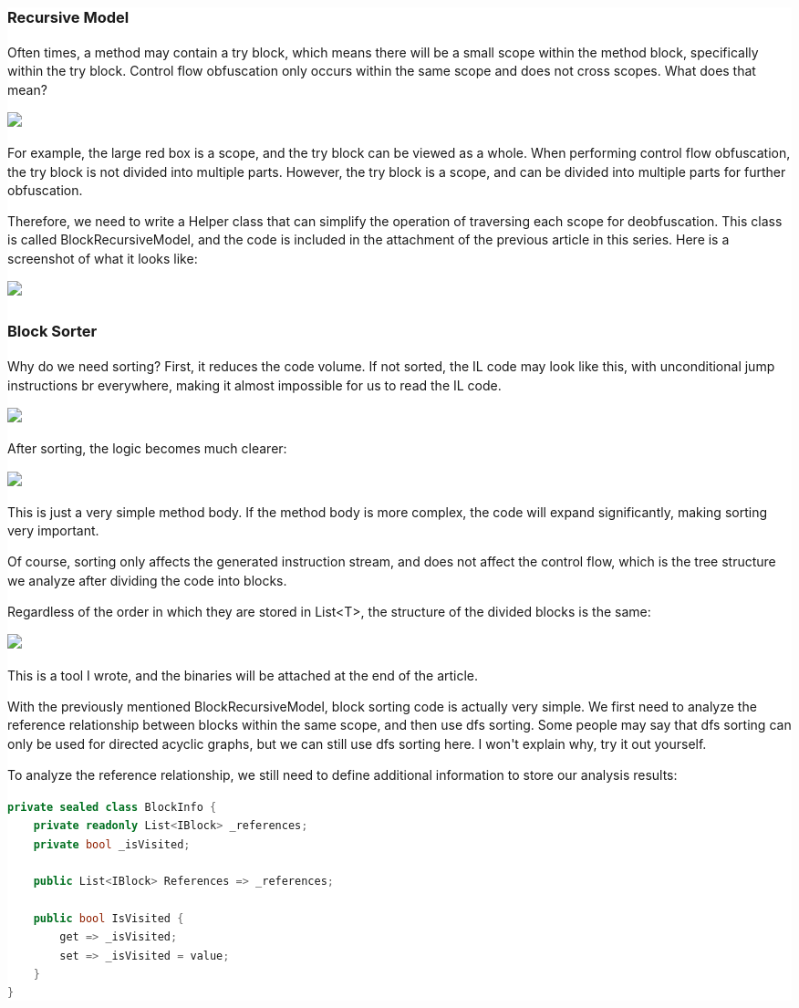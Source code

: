 ### Recursive Model

Often times, a method may contain a try block, which means there will be a small scope within the method block, specifically within the try block. Control flow obfuscation only occurs within the same scope and does not cross scopes. What does that mean?

![](/../net-control-flow-analysis-2-deobfuscation/1.png)

For example, the large red box is a scope, and the try block can be viewed as a whole. When performing control flow obfuscation, the try block is not divided into multiple parts. However, the try block is a scope, and can be divided into multiple parts for further obfuscation.

Therefore, we need to write a Helper class that can simplify the operation of traversing each scope for deobfuscation. This class is called BlockRecursiveModel, and the code is included in the attachment of the previous article in this series. Here is a screenshot of what it looks like:

![](/../net-control-flow-analysis-2-deobfuscation/2.png)

### Block Sorter

Why do we need sorting? First, it reduces the code volume. If not sorted, the IL code may look like this, with unconditional jump instructions br everywhere, making it almost impossible for us to read the IL code.

![](/../net-control-flow-analysis-2-deobfuscation/3.png)

After sorting, the logic becomes much clearer:

![](/../net-control-flow-analysis-2-deobfuscation/4.png)

This is just a very simple method body. If the method body is more complex, the code will expand significantly, making sorting very important.

Of course, sorting only affects the generated instruction stream, and does not affect the control flow, which is the tree structure we analyze after dividing the code into blocks.

Regardless of the order in which they are stored in List&lt;T&gt;, the structure of the divided blocks is the same:

![](/../net-control-flow-analysis-2-deobfuscation/5.png)

This is a tool I wrote, and the binaries will be attached at the end of the article.

With the previously mentioned BlockRecursiveModel, block sorting code is actually very simple. We first need to analyze the reference relationship between blocks within the same scope, and then use dfs sorting. Some people may say that dfs sorting can only be used for directed acyclic graphs, but we can still use dfs sorting here. I won't explain why, try it out yourself.

To analyze the reference relationship, we still need to define additional information to store our analysis results:

``` csharp
private sealed class BlockInfo {
    private readonly List<IBlock> _references;
    private bool _isVisited;

    public List<IBlock> References => _references;

    public bool IsVisited {
        get => _isVisited;
        set => _isVisited = value;
    }
}
```
